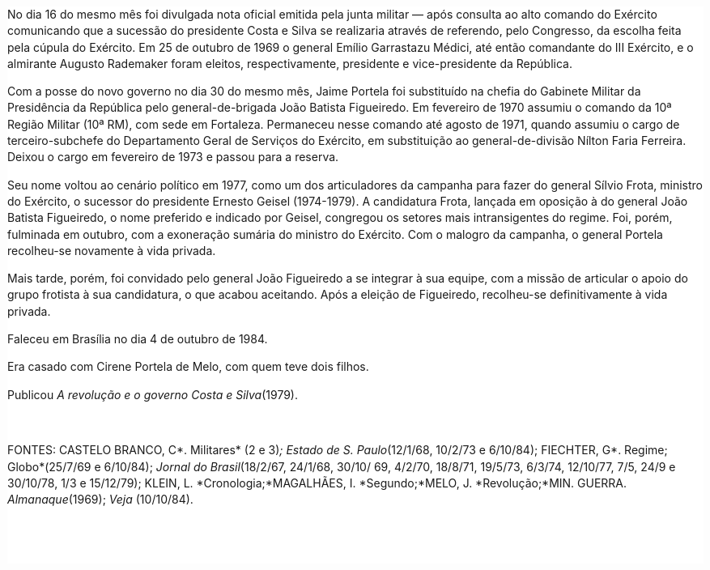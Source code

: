No dia 16 do mesmo mês foi divulgada nota oficial emitida pela junta
militar — após consulta ao alto comando do Exército comunicando que a
sucessão do presidente Costa e Silva se realizaria através de referendo,
pelo Congresso, da escolha feita pela cúpula do Exército. Em 25 de
outubro de 1969 o general Emílio Garrastazu Médici, até então comandante
do III Exército, e o almirante Augusto Rademaker foram eleitos,
respectivamente, presidente e vice-presidente da República.

Com a posse do novo governo no dia 30 do mesmo mês, Jaime Portela foi
substituído na chefia do Gabinete Militar da Presidência da República
pelo general-de-brigada João Batista Figueiredo. Em fevereiro de 1970
assumiu o comando da 10ª Região Militar (10ª RM), com sede em Fortaleza.
Permaneceu nesse comando até agosto de 1971, quando assumiu o cargo de
terceiro-subchefe do Departamento Geral de Serviços do Exército, em
substituição ao general-de-divisão Nílton Faria Ferreira. Deixou o cargo
em fevereiro de 1973 e passou para a reserva.

Seu nome voltou ao cenário político em 1977, como um dos articuladores
da campanha para fazer do general Sílvio Frota, ministro do Exército, o
sucessor do presidente Ernesto Geisel (1974-1979). A candidatura Frota,
lançada em oposição à do general João Batista Figueiredo, o nome
preferido e indicado por Geisel, congregou os setores mais
intransigentes do regime. Foi, porém, fulminada em outubro, com a
exoneração sumária do ministro do Exército. Com o malogro da campanha, o
general Portela recolheu-se novamente à vida privada.

Mais tarde, porém, foi convidado pelo general João Figueiredo a se
integrar à sua equipe, com a missão de articular o apoio do grupo
frotista à sua candidatura, o que acabou aceitando. Após a eleição de
Figueiredo, recolheu-se definitivamente à vida privada.

Faleceu em Brasília no dia 4 de outubro de 1984.

Era casado com Cirene Portela de Melo, com quem teve dois filhos.

Publicou *A revolução e o governo Costa e* *Silva*(1979).

 

FONTES: CASTELO BRANCO, C*. Militares* (2 e 3)*; Estado de S.
Paulo*(12/1/68, 10/2/73 e 6/10/84); FIECHTER, G*. Regime; Globo*(25/7/69
e 6/10/84); *Jornal do Brasil*(18/2/67, 24/1/68, 30/10/ 69, 4/2/70,
18/8/71, 19/5/73, 6/3/74, 12/10/77, 7/5, 24/9 e 30/10/78, 1/3 e
15/12/79); KLEIN, L. *Cronologia;*MAGALHÃES, I. *Segundo;*MELO, J.
*Revolução;*MIN. GUERRA. *Almanaque*(1969); *Veja* (10/10/84).

 

 
